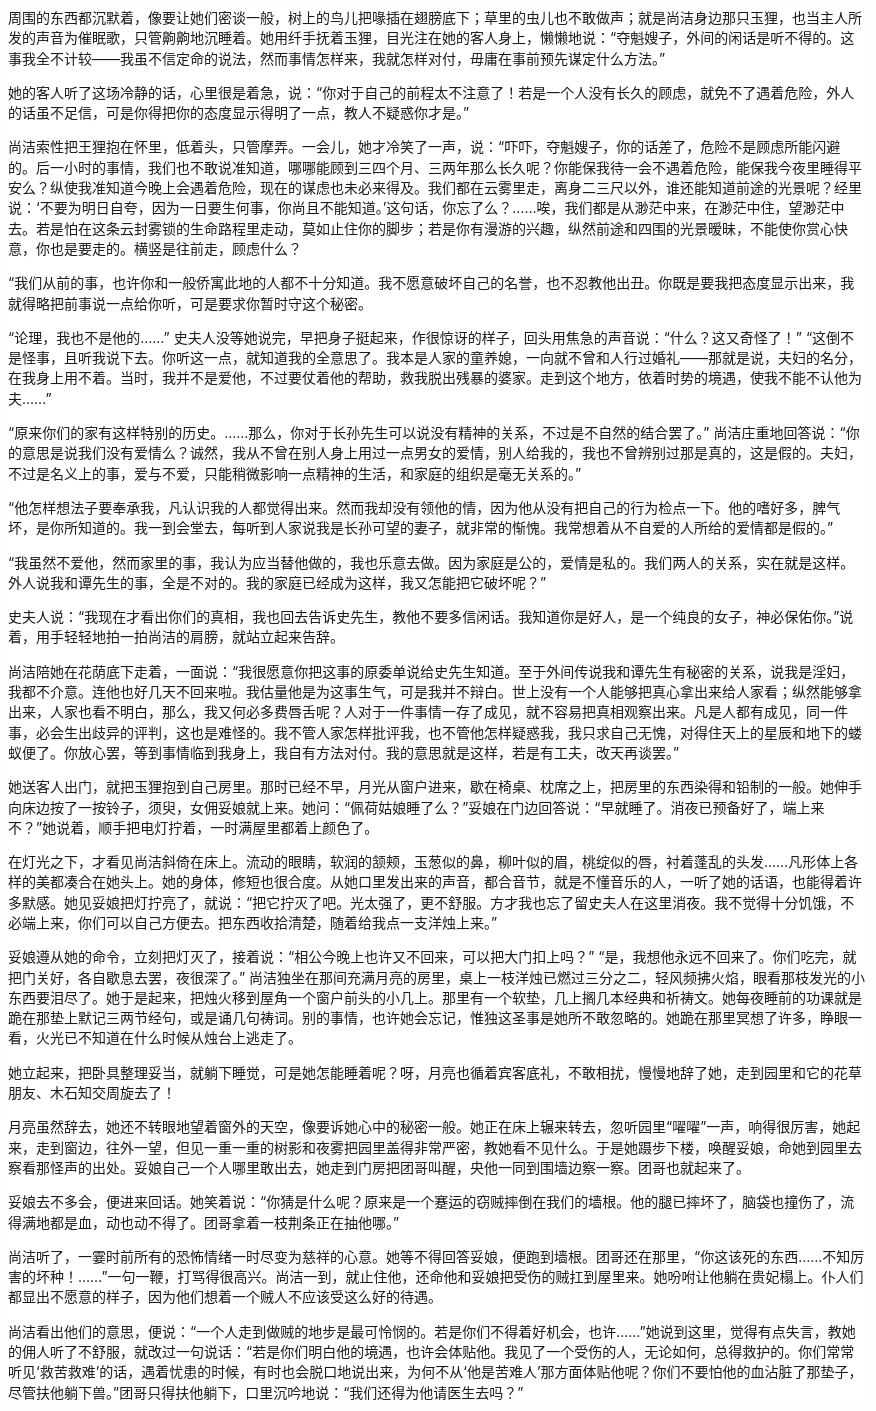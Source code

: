 周围的东西都沉默着，像要让她们密谈一般，树上的鸟儿把喙插在翅膀底下；草里的虫儿也不敢做声；就是尚洁身边那只玉狸，也当主人所发的声音为催眠歌，只管齁齁地沉睡着。她用纤手抚着玉狸，目光注在她的客人身上，懒懒地说：“夺魁嫂子，外间的闲话是听不得的。这事我全不计较——我虽不信定命的说法，然而事情怎样来，我就怎样对付，毋庸在事前预先谋定什么方法。”
	
她的客人听了这场冷静的话，心里很是着急，说：“你对于自己的前程太不注意了！若是一个人没有长久的顾虑，就免不了遇着危险，外人的话虽不足信，可是你得把你的态度显示得明了一点，教人不疑惑你才是。”
	
尚洁索性把王狸抱在怀里，低着头，只管摩弄。一会儿，她才冷笑了一声，说：“吓吓，夺魁嫂子，你的话差了，危险不是顾虑所能闪避的。后一小时的事情，我们也不敢说准知道，哪哪能顾到三四个月、三两年那么长久呢？你能保我待一会不遇着危险，能保我今夜里睡得平安么？纵使我准知道今晚上会遇着危险，现在的谋虑也未必来得及。我们都在云雾里走，离身二三尺以外，谁还能知道前途的光景呢？经里说：‘不要为明日自夸，因为一日要生何事，你尚且不能知道。’这句话，你忘了么？……唉，我们都是从渺茫中来，在渺茫中住，望渺茫中去。若是怕在这条云封雾锁的生命路程里走动，莫如止住你的脚步；若是你有漫游的兴趣，纵然前途和四围的光景暧昧，不能使你赏心快意，你也是要走的。横竖是往前走，顾虑什么？ 
	
“我们从前的事，也许你和一般侨寓此地的人都不十分知道。我不愿意破坏自己的名誉，也不忍教他出丑。你既是要我把态度显示出来，我就得略把前事说一点给你听，可是要求你暂时守这个秘密。 
	
“论理，我也不是他的……” 
史夫人没等她说完，早把身子挺起来，作很惊讶的样子，回头用焦急的声音说：“什么？这又奇怪了！” 
“这倒不是怪事，且听我说下去。你听这一点，就知道我的全意思了。我本是人家的童养媳，一向就不曾和人行过婚礼——那就是说，夫妇的名分，在我身上用不着。当时，我并不是爱他，不过要仗着他的帮助，救我脱出残暴的婆家。走到这个地方，依着时势的境遇，使我不能不认他为夫……”
	
“原来你们的家有这样特别的历史。……那么，你对于长孙先生可以说没有精神的关系，不过是不自然的结合罢了。” 
尚洁庄重地回答说：“你的意思是说我们没有爱情么？诚然，我从不曾在别人身上用过一点男女的爱情，别人给我的，我也不曾辨别过那是真的，这是假的。夫妇，不过是名义上的事，爱与不爱，只能稍微影响一点精神的生活，和家庭的组织是毫无关系的。”
	
“他怎样想法子要奉承我，凡认识我的人都觉得出来。然而我却没有领他的情，因为他从没有把自己的行为检点一下。他的嗜好多，脾气坏，是你所知道的。我一到会堂去，每听到人家说我是长孙可望的妻子，就非常的惭愧。我常想着从不自爱的人所给的爱情都是假的。”
	
“我虽然不爱他，然而家里的事，我认为应当替他做的，我也乐意去做。因为家庭是公的，爱情是私的。我们两人的关系，实在就是这样。外人说我和谭先生的事，全是不对的。我的家庭已经成为这样，我又怎能把它破坏呢？”
	
史夫人说：“我现在才看出你们的真相，我也回去告诉史先生，教他不要多信闲话。我知道你是好人，是一个纯良的女子，神必保佑你。”说着，用手轻轻地拍一拍尚洁的肩膀，就站立起来告辞。 
	
尚洁陪她在花荫底下走着，一面说：“我很愿意你把这事的原委单说给史先生知道。至于外间传说我和谭先生有秘密的关系，说我是淫妇，我都不介意。连他也好几天不回来啦。我估量他是为这事生气，可是我并不辩白。世上没有一个人能够把真心拿出来给人家看；纵然能够拿出来，人家也看不明白，那么，我又何必多费唇舌呢？人对于一件事情一存了成见，就不容易把真相观察出来。凡是人都有成见，同一件事，必会生出歧异的评判，这也是难怪的。我不管人家怎样批评我，也不管他怎样疑惑我，我只求自己无愧，对得住天上的星辰和地下的蝼蚁便了。你放心罢，等到事情临到我身上，我自有方法对付。我的意思就是这样，若是有工夫，改天再谈罢。”
	
她送客人出门，就把玉狸抱到自己房里。那时已经不早，月光从窗户进来，歇在椅桌、枕席之上，把房里的东西染得和铅制的一般。她伸手向床边按了一按铃子，须臾，女佣妥娘就上来。她问：“佩荷姑娘睡了么？”妥娘在门边回答说：“早就睡了。消夜已预备好了，端上来不？”她说着，顺手把电灯拧着，一时满屋里都着上颜色了。 
	
在灯光之下，才看见尚洁斜倚在床上。流动的眼睛，软润的颔颊，玉葱似的鼻，柳叶似的眉，桃绽似的唇，衬着蓬乱的头发……凡形体上各样的美都凑合在她头上。她的身体，修短也很合度。从她口里发出来的声音，都合音节，就是不懂音乐的人，一听了她的话语，也能得着许多默感。她见妥娘把灯拧亮了，就说：“把它拧灭了吧。光太强了，更不舒服。方才我也忘了留史夫人在这里消夜。我不觉得十分饥饿，不必端上来，你们可以自己方便去。把东西收拾清楚，随着给我点一支洋烛上来。”
	
妥娘遵从她的命令，立刻把灯灭了，接着说：“相公今晚上也许又不回来，可以把大门扣上吗？” 
“是，我想他永远不回来了。你们吃完，就把门关好，各自歇息去罢，夜很深了。” 
尚洁独坐在那间充满月亮的房里，桌上一枝洋烛已燃过三分之二，轻风频拂火焰，眼看那枝发光的小东西要泪尽了。她于是起来，把烛火移到屋角一个窗户前头的小几上。那里有一个软垫，几上搁几本经典和祈祷文。她每夜睡前的功课就是跪在那垫上默记三两节经句，或是诵几句祷词。别的事情，也许她会忘记，惟独这圣事是她所不敢忽略的。她跪在那里冥想了许多，睁眼一看，火光已不知道在什么时候从烛台上逃走了。 
	
她立起来，把卧具整理妥当，就躺下睡觉，可是她怎能睡着呢？呀，月亮也循着宾客底礼，不敢相扰，慢慢地辞了她，走到园里和它的花草朋友、木石知交周旋去了！ 
	
月亮虽然辞去，她还不转眼地望着窗外的天空，像要诉她心中的秘密一般。她正在床上辗来转去，忽听园里“嚁嚁”一声，响得很厉害，她起来，走到窗边，往外一望，但见一重一重的树影和夜雾把园里盖得非常严密，教她看不见什么。于是她蹑步下楼，唤醒妥娘，命她到园里去察看那怪声的出处。妥娘自己一个人哪里敢出去，她走到门房把团哥叫醒，央他一同到围墙边察一察。团哥也就起来了。 
	
妥娘去不多会，便进来回话。她笑着说：“你猜是什么呢？原来是一个蹇运的窃贼摔倒在我们的墙根。他的腿已摔坏了，脑袋也撞伤了，流得满地都是血，动也动不得了。团哥拿着一枝荆条正在抽他哪。”
	
尚洁听了，一霎时前所有的恐怖情绪一时尽变为慈祥的心意。她等不得回答妥娘，便跑到墙根。团哥还在那里，“你这该死的东西……不知厉害的坏种！……”一句一鞭，打骂得很高兴。尚洁一到，就止住他，还命他和妥娘把受伤的贼扛到屋里来。她吩咐让他躺在贵妃榻上。仆人们都显出不愿意的样子，因为他们想着一个贼人不应该受这么好的待遇。 
	
尚洁看出他们的意思，便说：“一个人走到做贼的地步是最可怜悯的。若是你们不得着好机会，也许……”她说到这里，觉得有点失言，教她的佣人听了不舒服，就改过一句说话：“若是你们明白他的境遇，也许会体贴他。我见了一个受伤的人，无论如何，总得救护的。你们常常听见‘救苦救难’的话，遇着忧患的时候，有时也会脱口地说出来，为何不从‘他是苦难人’那方面体贴他呢？你们不要怕他的血沾脏了那垫子，尽管扶他躺下兽。”团哥只得扶他躺下，口里沉吟地说：“我们还得为他请医生去吗？”
	